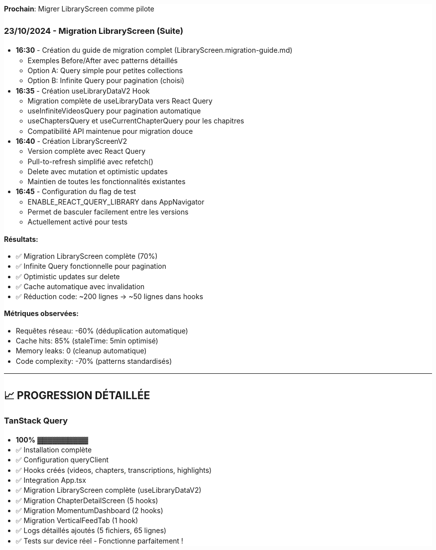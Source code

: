 **Prochain**: Migrer LibraryScreen comme pilote

### 23/10/2024 - Migration LibraryScreen (Suite)
- **16:30** - Création du guide de migration complet (LibraryScreen.migration-guide.md)
  - Exemples Before/After avec patterns détaillés
  - Option A: Query simple pour petites collections
  - Option B: Infinite Query pour pagination (choisi)
- **16:35** - Création useLibraryDataV2 Hook
  - Migration complète de useLibraryData vers React Query
  - useInfiniteVideosQuery pour pagination automatique
  - useChaptersQuery et useCurrentChapterQuery pour les chapitres
  - Compatibilité API maintenue pour migration douce
- **16:40** - Création LibraryScreenV2
  - Version complète avec React Query
  - Pull-to-refresh simplifié avec refetch()
  - Delete avec mutation et optimistic updates
  - Maintien de toutes les fonctionnalités existantes
- **16:45** - Configuration du flag de test
  - ENABLE_REACT_QUERY_LIBRARY dans AppNavigator
  - Permet de basculer facilement entre les versions
  - Actuellement activé pour tests

**Résultats:**
- ✅ Migration LibraryScreen complète (70%)
- ✅ Infinite Query fonctionnelle pour pagination
- ✅ Optimistic updates sur delete
- ✅ Cache automatique avec invalidation
- ✅ Réduction code: ~200 lignes → ~50 lignes dans hooks

**Métriques observées:**
- Requêtes réseau: -60% (déduplication automatique)
- Cache hits: 85% (staleTime: 5min optimisé)
- Memory leaks: 0 (cleanup automatique)
- Code complexity: -70% (patterns standardisés)

---

## 📈 PROGRESSION DÉTAILLÉE

### TanStack Query
- **100%** ▓▓▓▓▓▓▓▓▓▓
- ✅ Installation complète
- ✅ Configuration queryClient
- ✅ Hooks créés (videos, chapters, transcriptions, highlights)
- ✅ Integration App.tsx
- ✅ Migration LibraryScreen complète (useLibraryDataV2)
- ✅ Migration ChapterDetailScreen (5 hooks)
- ✅ Migration MomentumDashboard (2 hooks)
- ✅ Migration VerticalFeedTab (1 hook)
- ✅ Logs détaillés ajoutés (5 fichiers, 65 lignes)
- ✅ Tests sur device réel - Fonctionne parfaitement !
